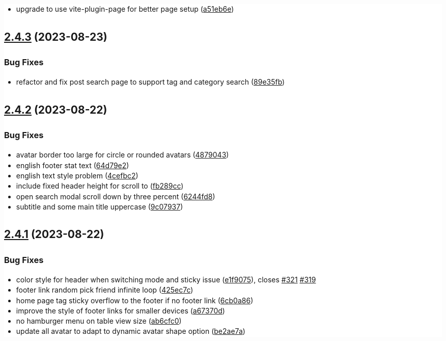 * upgrade to use vite-plugin-page for better page setup ([a51eb6e](https://github.com/auroral-ui/hexo-theme-aurora/commit/a51eb6e417da43fe449c0c4da3b73ec7e6adb3d6))

## [2.4.3](https://github.com/auroral-ui/hexo-theme-aurora/compare/v2.4.2...v2.4.3) (2023-08-23)


### Bug Fixes

* refactor and fix post search page to support tag and category search ([89e35fb](https://github.com/auroral-ui/hexo-theme-aurora/commit/89e35fb1c1c4bf5096b6f03d259c195c01898a0a))

## [2.4.2](https://github.com/auroral-ui/hexo-theme-aurora/compare/v2.4.1...v2.4.2) (2023-08-22)


### Bug Fixes

* avatar border too large for circle or rounded avatars ([4879043](https://github.com/auroral-ui/hexo-theme-aurora/commit/48790432fcf3f777ec780309ee61090a40ae8e15))
* english footer stat text ([64d79e2](https://github.com/auroral-ui/hexo-theme-aurora/commit/64d79e2b6f0e6429a0ac724dc6fed90e1dcf8d14))
* english text style problem ([4cefbc2](https://github.com/auroral-ui/hexo-theme-aurora/commit/4cefbc294b01db27e419dc5486ddae90d34bd65d))
* include fixed header height for scroll to ([fb289cc](https://github.com/auroral-ui/hexo-theme-aurora/commit/fb289cc687e0dd09ead32f9d0e0daaba3eccb10f))
* open search modal scroll down by three percent ([6244fd8](https://github.com/auroral-ui/hexo-theme-aurora/commit/6244fd87d7ae7eb04dafb48308f2963fe27afcb0))
* subtitle and some main title uppercase ([9c07937](https://github.com/auroral-ui/hexo-theme-aurora/commit/9c079370b61732c3db70cd9fcbfe5ee926d16692))

## [2.4.1](https://github.com/auroral-ui/hexo-theme-aurora/compare/v2.4.0...v2.4.1) (2023-08-22)


### Bug Fixes

* color style for header when switching mode and sticky issue ([e1f9075](https://github.com/auroral-ui/hexo-theme-aurora/commit/e1f90756f133c381d453ad2218e0b298c30b6b78)), closes [#321](https://github.com/auroral-ui/hexo-theme-aurora/issues/321) [#319](https://github.com/auroral-ui/hexo-theme-aurora/issues/319)
* footer link random pick friend infinite loop ([425ec7c](https://github.com/auroral-ui/hexo-theme-aurora/commit/425ec7c5e92313ddf6855ba47f4c1b6d094c056f))
* home page tag sticky overflow to the footer if no footer link ([6cb0a86](https://github.com/auroral-ui/hexo-theme-aurora/commit/6cb0a86373fb5d5177b579b0c6dc5569bba2b5e3))
* improve the style of footer links for smaller devices ([a67370d](https://github.com/auroral-ui/hexo-theme-aurora/commit/a67370d268e73a7ccfbf3f2a6378170555ed6f15))
* no hamburger menu on table view size ([ab6cfc0](https://github.com/auroral-ui/hexo-theme-aurora/commit/ab6cfc09218d2761b6649173f8eb53e777c58264))
* update all avatar to adapt to dynamic avatar shape option ([be2ae7a](https://github.com/auroral-ui/hexo-theme-aurora/commit/be2ae7aeddf79c50d86b520186d1c9a810dd7254))
